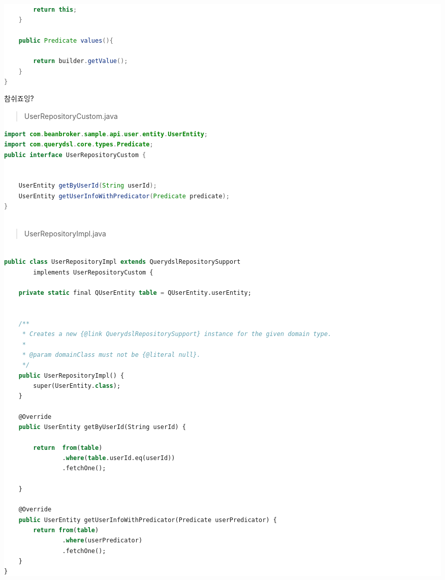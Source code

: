 ```java
        return this;
    }

    public Predicate values(){

        return builder.getValue();
    }
}


```

참쉬죠잉?


> UserRepositoryCustom.java

```java
import com.beanbroker.sample.api.user.entity.UserEntity;
import com.querydsl.core.types.Predicate;
public interface UserRepositoryCustom {


    UserEntity getByUserId(String userId);
    UserEntity getUserInfoWithPredicator(Predicate predicate);
}



```


> UserRepositoryImpl.java

```sql

public class UserRepositoryImpl extends QuerydslRepositorySupport
        implements UserRepositoryCustom {

    private static final QUserEntity table = QUserEntity.userEntity;


    /**
     * Creates a new {@link QuerydslRepositorySupport} instance for the given domain type.
     *
     * @param domainClass must not be {@literal null}.
     */
    public UserRepositoryImpl() {
        super(UserEntity.class);
    }

    @Override
    public UserEntity getByUserId(String userId) {

        return  from(table)
                .where(table.userId.eq(userId))
                .fetchOne();

    }

    @Override
    public UserEntity getUserInfoWithPredicator(Predicate userPredicator) {
        return from(table)
                .where(userPredicator)
                .fetchOne();
    }
}
```